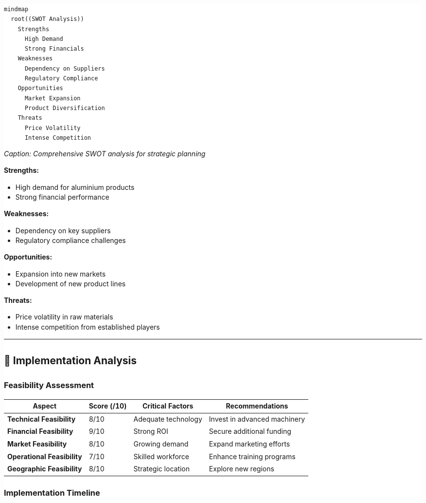 ```mermaid
mindmap
  root((SWOT Analysis))
    Strengths
      High Demand
      Strong Financials
    Weaknesses
      Dependency on Suppliers
      Regulatory Compliance
    Opportunities
      Market Expansion
      Product Diversification
    Threats
      Price Volatility
      Intense Competition
```
*Caption: Comprehensive SWOT analysis for strategic planning*

**Strengths:**
- High demand for aluminium products
- Strong financial performance

**Weaknesses:**
- Dependency on key suppliers
- Regulatory compliance challenges

**Opportunities:**
- Expansion into new markets
- Development of new product lines

**Threats:**
- Price volatility in raw materials
- Intense competition from established players

---

## 🎯 Implementation Analysis

### Feasibility Assessment
| Aspect | Score (/10) | Critical Factors | Recommendations |
|--------|-------------|------------------|-----------------|
| **Technical Feasibility** | 8/10 | Adequate technology | Invest in advanced machinery |
| **Financial Feasibility** | 9/10 | Strong ROI | Secure additional funding |
| **Market Feasibility** | 8/10 | Growing demand | Expand marketing efforts |
| **Operational Feasibility** | 7/10 | Skilled workforce | Enhance training programs |
| **Geographic Feasibility** | 8/10 | Strategic location | Explore new regions |

### Implementation Timeline
